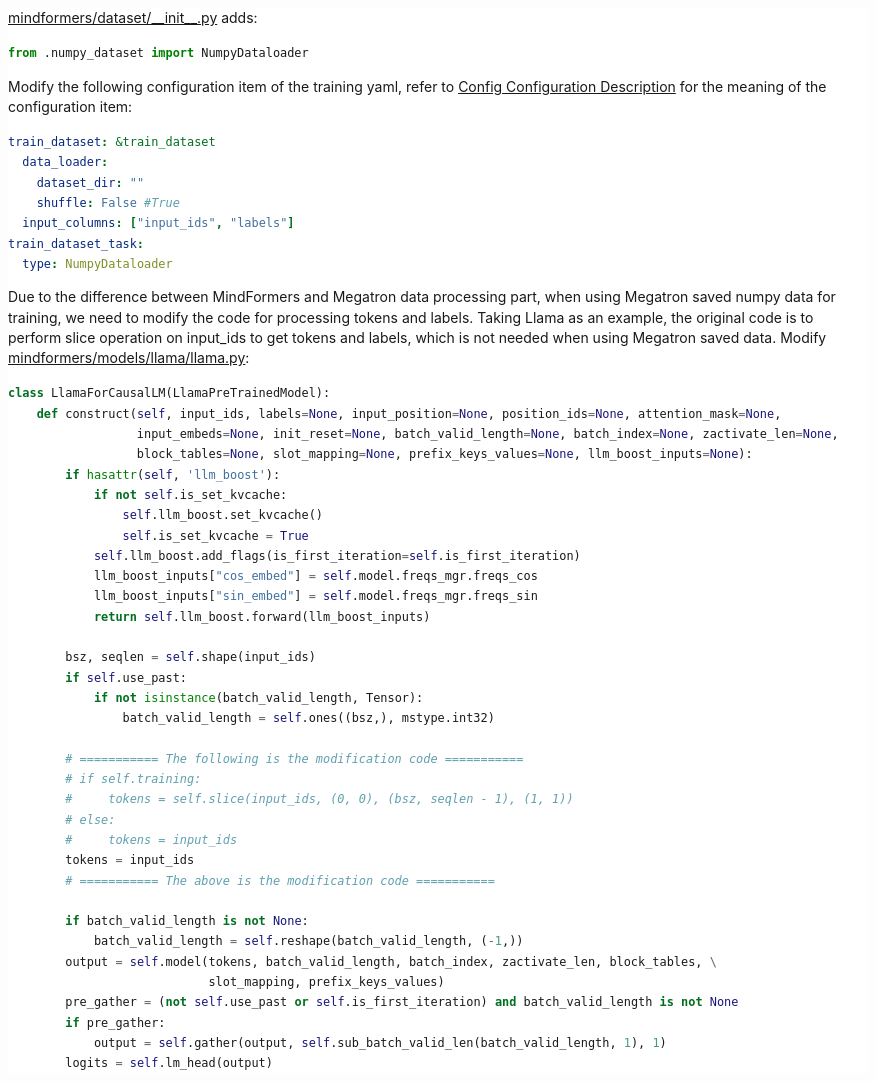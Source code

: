 
[mindformers/dataset/\_\_init\_\_.py](https://gitee.com/mindspore/mindformers/blob/r1.3.0/mindformers/dataset/__init__.py) adds:

```python
from .numpy_dataset import NumpyDataloader
```

Modify the following configuration item of the training yaml, refer to [Config Configuration Description](https://www.mindspore.cn/mindformers/docs/en/r1.3.0/appendix/conf_files.html) for the meaning of the configuration item:

```yaml
train_dataset: &train_dataset
  data_loader:
    dataset_dir: ""  
    shuffle: False #True
  input_columns: ["input_ids", "labels"]
train_dataset_task:
  type: NumpyDataloader
```

Due to the difference between MindFormers and Megatron data processing part, when using Megatron saved numpy data for training, we need to modify the code for processing tokens and labels. Taking Llama as an example, the original code is to perform slice operation on input_ids to get tokens and labels, which is not needed when using Megatron saved data. Modify [mindformers/models/llama/llama.py](https://gitee.com/mindspore/mindformers/blob/r1.3.0/mindformers/models/llama/llama.py):

```python
class LlamaForCausalLM(LlamaPreTrainedModel):
    def construct(self, input_ids, labels=None, input_position=None, position_ids=None, attention_mask=None,
                  input_embeds=None, init_reset=None, batch_valid_length=None, batch_index=None, zactivate_len=None,
                  block_tables=None, slot_mapping=None, prefix_keys_values=None, llm_boost_inputs=None):
        if hasattr(self, 'llm_boost'):
            if not self.is_set_kvcache:
                self.llm_boost.set_kvcache()
                self.is_set_kvcache = True
            self.llm_boost.add_flags(is_first_iteration=self.is_first_iteration)
            llm_boost_inputs["cos_embed"] = self.model.freqs_mgr.freqs_cos
            llm_boost_inputs["sin_embed"] = self.model.freqs_mgr.freqs_sin
            return self.llm_boost.forward(llm_boost_inputs)

        bsz, seqlen = self.shape(input_ids)
        if self.use_past:
            if not isinstance(batch_valid_length, Tensor):
                batch_valid_length = self.ones((bsz,), mstype.int32)

        # =========== The following is the modification code ===========
        # if self.training:
        #     tokens = self.slice(input_ids, (0, 0), (bsz, seqlen - 1), (1, 1))
        # else:
        #     tokens = input_ids
        tokens = input_ids
        # =========== The above is the modification code ===========

        if batch_valid_length is not None:
            batch_valid_length = self.reshape(batch_valid_length, (-1,))
        output = self.model(tokens, batch_valid_length, batch_index, zactivate_len, block_tables, \
                            slot_mapping, prefix_keys_values)
        pre_gather = (not self.use_past or self.is_first_iteration) and batch_valid_length is not None
        if pre_gather:
            output = self.gather(output, self.sub_batch_valid_len(batch_valid_length, 1), 1)
        logits = self.lm_head(output)
```